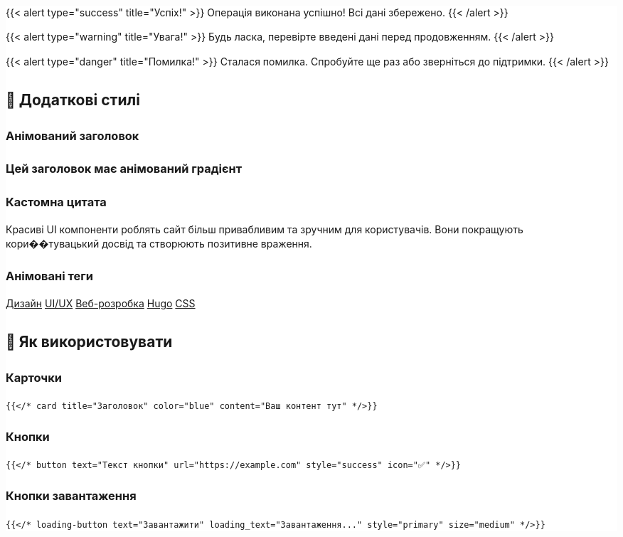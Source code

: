 {{< alert type="success" title="Успіх!" >}}
Операція виконана успішно! Всі дані збережено.
{{< /alert >}}

{{< alert type="warning" title="Увага!" >}}
Будь ласка, перевірте введені дані перед продовженням.
{{< /alert >}}

{{< alert type="danger" title="Помилка!" >}}
Сталася помилка. Спробуйте ще раз або зверніться до підтримки.
{{< /alert >}}

## 🎨 Додаткові стилі

### Анімований заголовок
<div class="animated-header">
<h3>Цей заголовок має анімований градієнт</h3>
</div>

### Кастомна цитата
<div class="custom-quote">
Красиві UI компоненти роблять сайт більш привабливим та зручним для користувачів. Вони покращують кори��тувацький досвід та створюють позитивне враження.
</div>

### Анімовані теги
<div>
<a href="#" class="animated-tag">Дизайн</a>
<a href="#" class="animated-tag">UI/UX</a>
<a href="#" class="animated-tag">Веб-розробка</a>
<a href="#" class="animated-tag">Hugo</a>
<a href="#" class="animated-tag">CSS</a>
</div>

## 🔧 Як використовувати

### Карточки
```markdown
{{</* card title="Заголовок" color="blue" content="Ваш контент тут" */>}}
```

### Кнопки
```markdown
{{</* button text="Текст кнопки" url="https://example.com" style="success" icon="✅" */>}}
```

### Кнопки завантаження
```markdown
{{</* loading-button text="Завантажити" loading_text="Завантаження..." style="primary" size="medium" */>}}
```
